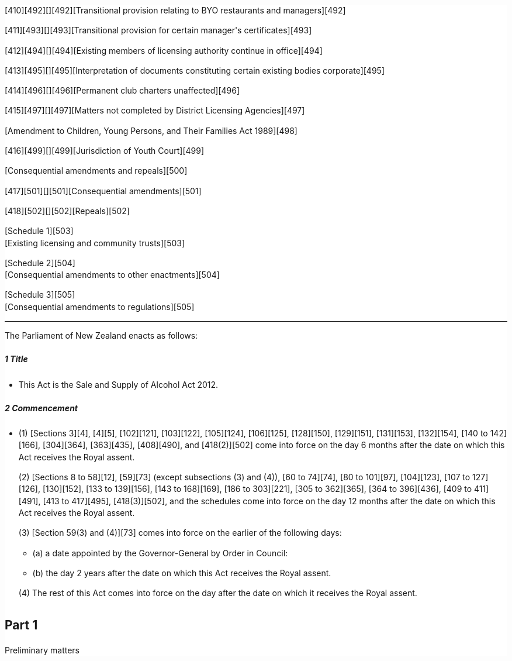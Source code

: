 [410][492][][492][Transitional provision relating to BYO restaurants and managers][492]

[411][493][][493][Transitional provision for certain manager's certificates][493]

[412][494][][494][Existing members of licensing authority continue in office][494]

[413][495][][495][Interpretation of documents constituting certain existing bodies corporate][495]

[414][496][][496][Permanent club charters unaffected][496]

[415][497][][497][Matters not completed by District Licensing Agencies][497]

[Amendment to Children, Young Persons, and Their Families Act 1989][498]

[416][499][][499][Jurisdiction of Youth Court][499]

[Consequential amendments and repeals][500]

[417][501][][501][Consequential amendments][501]

[418][502][][502][Repeals][502]

[Schedule 1][503]  
[Existing licensing and community trusts][503]

[Schedule 2][504]  
[Consequential amendments to other enactments][504]

[Schedule 3][505]  
[Consequential amendments to regulations][505]

---

The Parliament of New Zealand enacts as follows:

##### 1 Title
    
*   This Act is the Sale and Supply of Alcohol Act 2012\.

##### 2 Commencement
    
*   (1) [Sections 3][4], [4][5], [102][121], [103][122], [105][124], [106][125], [128][150], [129][151], [131][153], [132][154], [140 to 142][166], [304][364], [363][435], [408][490], and [418(2)][502] come into force on the day 6 months after the date on which this Act receives the Royal assent.
    
    (2) [Sections 8 to 58][12], [59][73] (except subsections (3) and (4)), [60 to 74][74], [80 to 101][97], [104][123], [107 to 127][126], [130][152], [133 to 139][156], [143 to 168][169], [186 to 303][221], [305 to 362][365], [364 to 396][436], [409 to 411][491], [413 to 417][495], [418(3)][502], and the schedules come into force on the day 12 months after the date on which this Act receives the Royal assent.
    
    (3) [Section 59(3) and (4)][73] comes into force on the earlier of the following days:
        
    *   (a) a date appointed by the Governor-General by Order in Council:
    
    *   (b) the day 2 years after the date on which this Act receives the Royal assent.
    
    (4) The rest of this Act comes into force on the day after the date on which it receives the Royal assent.

## Part 1  
Preliminary matters
